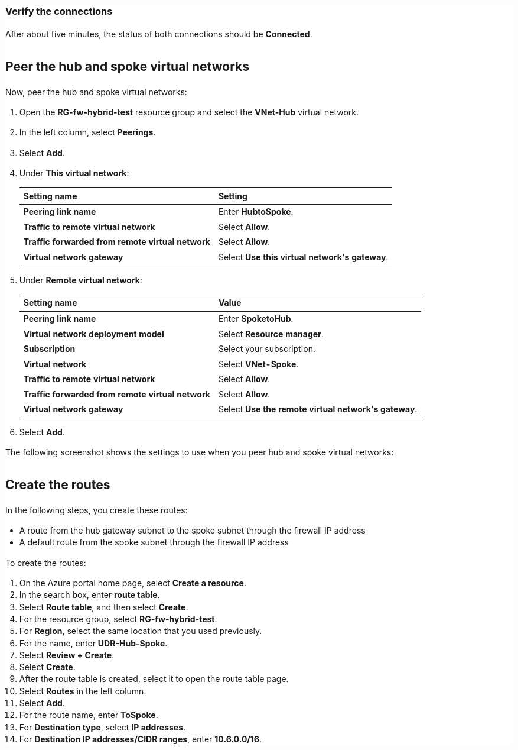 ### Verify the connections

After about five minutes, the status of both connections should be **Connected**.

## Peer the hub and spoke virtual networks

Now, peer the hub and spoke virtual networks:

1. Open the **RG-fw-hybrid-test** resource group and select the **VNet-Hub** virtual network.
1. In the left column, select **Peerings**.
1. Select **Add**.
1. Under **This virtual network**:

   |Setting name  |Setting  |
   |---------|---------|
   |**Peering link name**|Enter **HubtoSpoke**.|
   |**Traffic to remote virtual network**|Select **Allow**.|
   |**Traffic forwarded from remote virtual network**|Select **Allow**.|
   |**Virtual network gateway**|Select **Use this virtual network's gateway**.|

1. Under **Remote virtual network**:

   |Setting name  |Value  |
   |---------|---------|
   |**Peering link name**|Enter **SpoketoHub**.|
   |**Virtual network deployment model**|Select **Resource manager**.|
   |**Subscription**|Select your subscription.|
   |**Virtual network**|Select **VNet-Spoke**.|
   |**Traffic to remote virtual network**|Select **Allow**.|
   |**Traffic forwarded from remote virtual network**|Select **Allow**.|
   |**Virtual network gateway**|Select **Use the remote virtual network's gateway**.|

1. Select **Add**.

The following screenshot shows the settings to use when you peer hub and spoke virtual networks:

## Create the routes

In the following steps, you create these routes:

- A route from the hub gateway subnet to the spoke subnet through the firewall IP address
- A default route from the spoke subnet through the firewall IP address

To create the routes:

1. On the Azure portal home page, select **Create a resource**.
1. In the search box, enter **route table**.
1. Select **Route table**, and then select **Create**.
1. For the resource group, select **RG-fw-hybrid-test**.
1. For **Region**, select the same location that you used previously.
1. For the name, enter **UDR-Hub-Spoke**.
1. Select **Review + Create**.
1. Select **Create**.
1. After the route table is created, select it to open the route table page.
1. Select **Routes** in the left column.
1. Select **Add**.
1. For the route name, enter **ToSpoke**.
1. For **Destination type**, select **IP addresses**.
1. For **Destination IP addresses/CIDR ranges**, enter **10.6.0.0/16**.